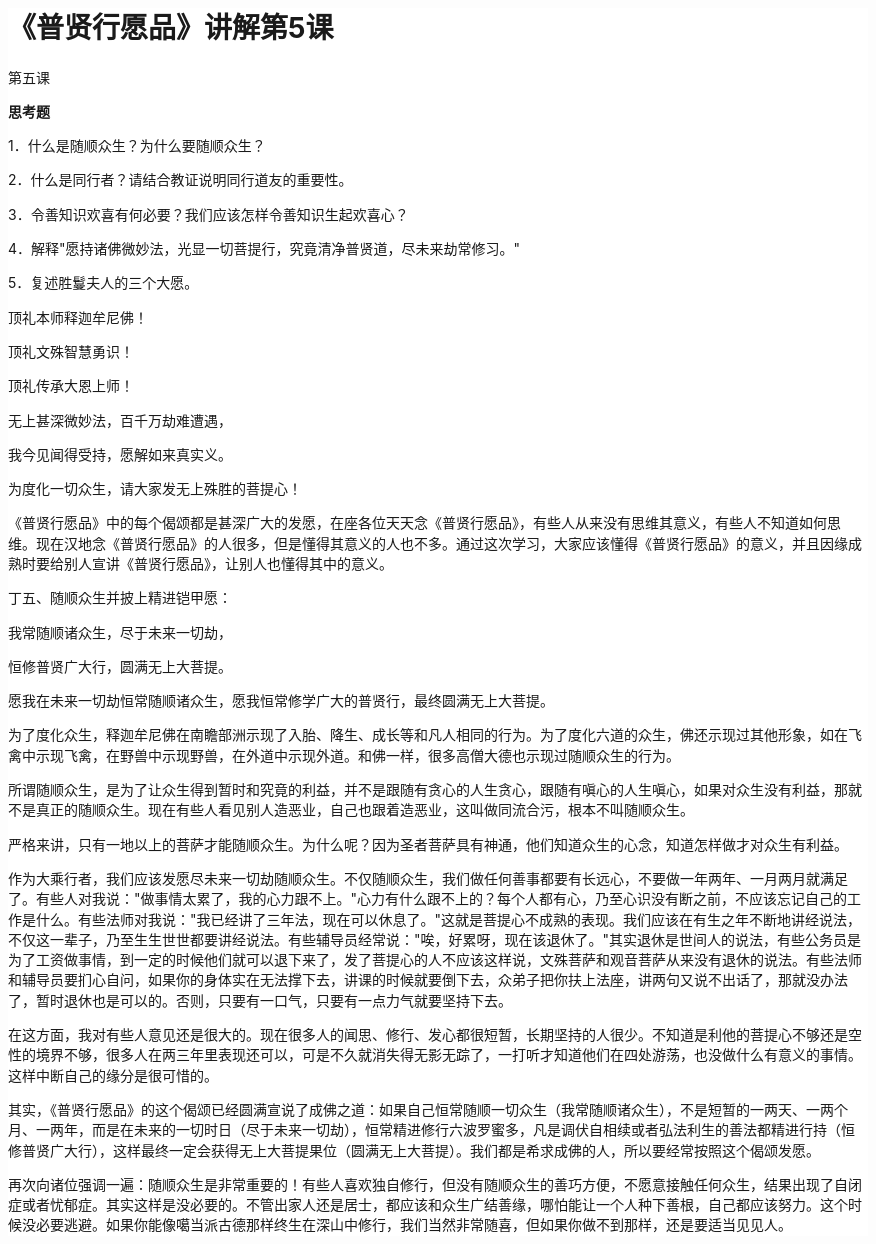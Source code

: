 # 《普贤行愿品》讲解第5课

第五课

**思考题**

1．什么是随顺众生？为什么要随顺众生？

2．什么是同行者？请结合教证说明同行道友的重要性。

3．令善知识欢喜有何必要？我们应该怎样令善知识生起欢喜心？

4．解释"愿持诸佛微妙法，光显一切菩提行，究竟清净普贤道，尽未来劫常修习。"

5．复述胜鬘夫人的三个大愿。

顶礼本师释迦牟尼佛！

顶礼文殊智慧勇识！

顶礼传承大恩上师！

无上甚深微妙法，百千万劫难遭遇，

我今见闻得受持，愿解如来真实义。

为度化一切众生，请大家发无上殊胜的菩提心！

《普贤行愿品》中的每个偈颂都是甚深广大的发愿，在座各位天天念《普贤行愿品》，有些人从来没有思维其意义，有些人不知道如何思维。现在汉地念《普贤行愿品》的人很多，但是懂得其意义的人也不多。通过这次学习，大家应该懂得《普贤行愿品》的意义，并且因缘成熟时要给别人宣讲《普贤行愿品》，让别人也懂得其中的意义。

丁五、随顺众生并披上精进铠甲愿：

我常随顺诸众生，尽于未来一切劫，

恒修普贤广大行，圆满无上大菩提。

愿我在未来一切劫恒常随顺诸众生，愿我恒常修学广大的普贤行，最终圆满无上大菩提。

为了度化众生，释迦牟尼佛在南瞻部洲示现了入胎、降生、成长等和凡人相同的行为。为了度化六道的众生，佛还示现过其他形象，如在飞禽中示现飞禽，在野兽中示现野兽，在外道中示现外道。和佛一样，很多高僧大德也示现过随顺众生的行为。

所谓随顺众生，是为了让众生得到暂时和究竟的利益，并不是跟随有贪心的人生贪心，跟随有嗔心的人生嗔心，如果对众生没有利益，那就不是真正的随顺众生。现在有些人看见别人造恶业，自己也跟着造恶业，这叫做同流合污，根本不叫随顺众生。

严格来讲，只有一地以上的菩萨才能随顺众生。为什么呢？因为圣者菩萨具有神通，他们知道众生的心念，知道怎样做才对众生有利益。

作为大乘行者，我们应该发愿尽未来一切劫随顺众生。不仅随顺众生，我们做任何善事都要有长远心，不要做一年两年、一月两月就满足了。有些人对我说："做事情太累了，我的心力跟不上。"心力有什么跟不上的？每个人都有心，乃至心识没有断之前，不应该忘记自己的工作是什么。有些法师对我说："我已经讲了三年法，现在可以休息了。"这就是菩提心不成熟的表现。我们应该在有生之年不断地讲经说法，不仅这一辈子，乃至生生世世都要讲经说法。有些辅导员经常说："唉，好累呀，现在该退休了。"其实退休是世间人的说法，有些公务员是为了工资做事情，到一定的时候他们就可以退下来了，发了菩提心的人不应该这样说，文殊菩萨和观音菩萨从来没有退休的说法。有些法师和辅导员要扪心自问，如果你的身体实在无法撑下去，讲课的时候就要倒下去，众弟子把你扶上法座，讲两句又说不出话了，那就没办法了，暂时退休也是可以的。否则，只要有一口气，只要有一点力气就要坚持下去。

在这方面，我对有些人意见还是很大的。现在很多人的闻思、修行、发心都很短暂，长期坚持的人很少。不知道是利他的菩提心不够还是空性的境界不够，很多人在两三年里表现还可以，可是不久就消失得无影无踪了，一打听才知道他们在四处游荡，也没做什么有意义的事情。这样中断自己的缘分是很可惜的。

其实，《普贤行愿品》的这个偈颂已经圆满宣说了成佛之道：如果自己恒常随顺一切众生（我常随顺诸众生），不是短暂的一两天、一两个月、一两年，而是在未来的一切时日（尽于未来一切劫），恒常精进修行六波罗蜜多，凡是调伏自相续或者弘法利生的善法都精进行持（恒修普贤广大行），这样最终一定会获得无上大菩提果位（圆满无上大菩提）。我们都是希求成佛的人，所以要经常按照这个偈颂发愿。

再次向诸位强调一遍：随顺众生是非常重要的！有些人喜欢独自修行，但没有随顺众生的善巧方便，不愿意接触任何众生，结果出现了自闭症或者忧郁症。其实这样是没必要的。不管出家人还是居士，都应该和众生广结善缘，哪怕能让一个人种下善根，自己都应该努力。这个时候没必要逃避。如果你能像噶当派古德那样终生在深山中修行，我们当然非常随喜，但如果你做不到那样，还是要适当见见人。
